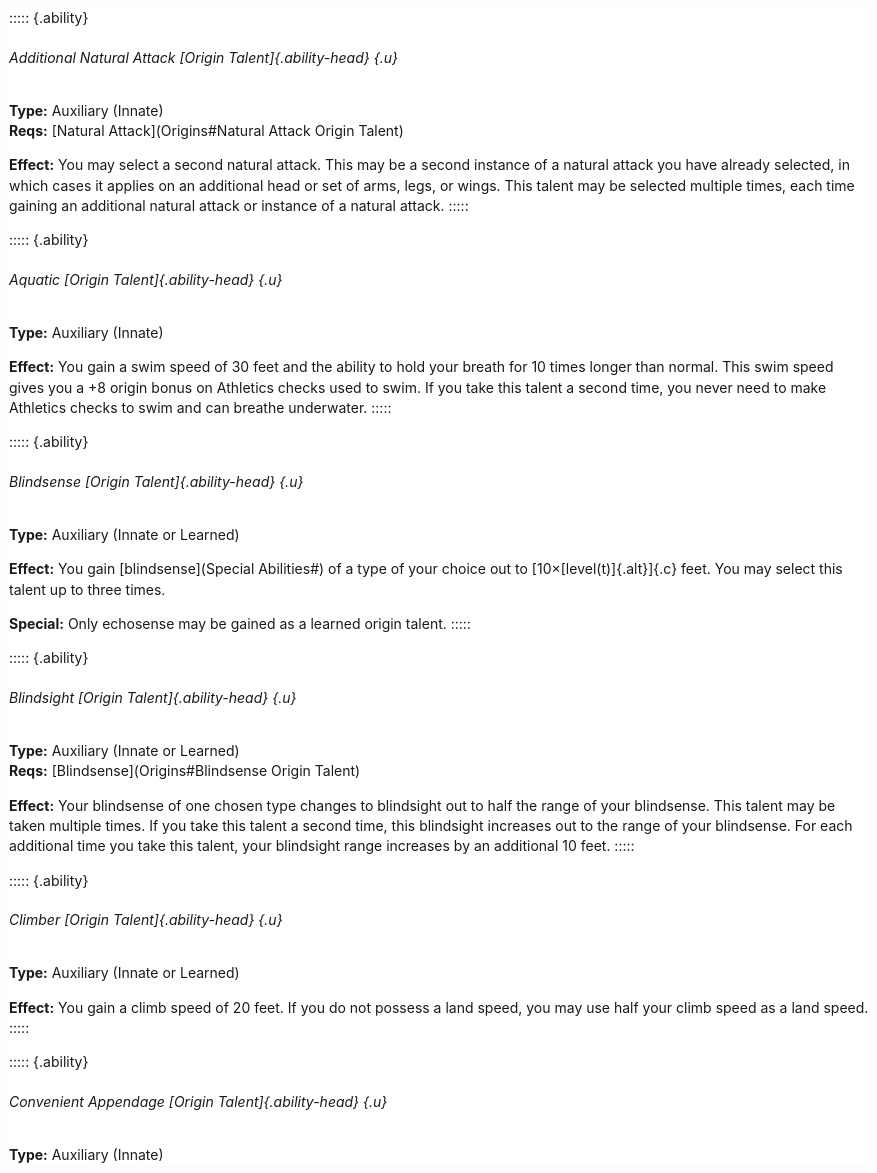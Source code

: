 ::::: {.ability}
###### Additional Natural Attack [Origin Talent]{.ability-head} {.u}
**Type:** Auxiliary (Innate) \
**Reqs:** [Natural Attack](Origins#Natural Attack Origin Talent)

**Effect:** You may select a second natural attack. This may be a second instance of a natural attack you have already selected, in which cases it applies on an additional head or set of arms, legs, or wings. This talent may be selected multiple times, each time gaining an additional natural attack or instance of a natural attack.
:::::

::::: {.ability}
###### Aquatic [Origin Talent]{.ability-head} {.u}
**Type:** Auxiliary (Innate)

**Effect:** You gain a swim speed of 30 feet and the ability to hold your breath for 10 times longer than normal. This swim speed gives you a +8 origin bonus on Athletics checks used to swim. If you take this talent a second time, you never need to make Athletics checks to swim and can breathe underwater.
:::::

::::: {.ability}
###### Blindsense [Origin Talent]{.ability-head} {.u}
**Type:** Auxiliary (Innate or Learned)

**Effect:** You gain [blindsense](Special Abilities#) of a type of your choice out to [10×[level(t)]{.alt}]{.c} feet. You may select this talent up to three times.

**Special:** Only echosense may be gained as a learned origin talent.
:::::

::::: {.ability}
###### Blindsight [Origin Talent]{.ability-head} {.u}
**Type:** Auxiliary (Innate or Learned) \
**Reqs:** [Blindsense](Origins#Blindsense Origin Talent)

**Effect:** Your blindsense of one chosen type changes to blindsight out to half the range of your blindsense. This talent may be taken multiple times. If you take this talent a second time, this blindsight increases out to the range of your blindsense. For each additional time you take this talent, your blindsight range increases by an additional 10 feet.
:::::

::::: {.ability}
###### Climber [Origin Talent]{.ability-head} {.u}
**Type:** Auxiliary (Innate or Learned)

**Effect:** You gain a climb speed of 20 feet. If you do not possess a land speed, you may use half your climb speed as a land speed.
:::::

::::: {.ability}
###### Convenient Appendage [Origin Talent]{.ability-head} {.u}
**Type:** Auxiliary (Innate)
